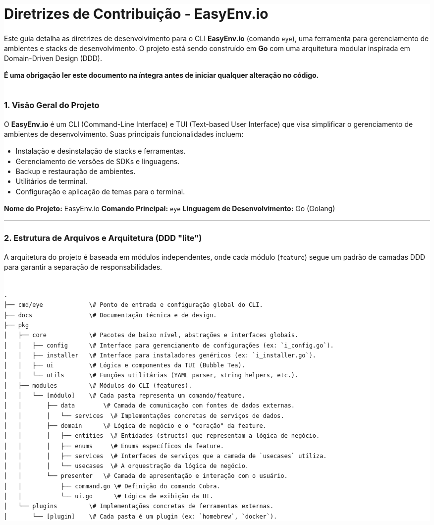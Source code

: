 # Diretrizes de Contribuição - EasyEnv.io

Este guia detalha as diretrizes de desenvolvimento para o CLI **EasyEnv.io** (comando `eye`), uma ferramenta para gerenciamento de ambientes e stacks de desenvolvimento. O projeto está sendo construído em **Go** com uma arquitetura modular inspirada em Domain-Driven Design (DDD).

**É uma obrigação ler este documento na íntegra antes de iniciar qualquer alteração no código.**

---

### **1. Visão Geral do Projeto**

O **EasyEnv.io** é um CLI (Command-Line Interface) e TUI (Text-based User Interface) que visa simplificar o gerenciamento de ambientes de desenvolvimento. Suas principais funcionalidades incluem:
* Instalação e desinstalação de stacks e ferramentas.
* Gerenciamento de versões de SDKs e linguagens.
* Backup e restauração de ambientes.
* Utilitários de terminal.
* Configuração e aplicação de temas para o terminal.

**Nome do Projeto:** EasyEnv.io
**Comando Principal:** `eye`
**Linguagem de Desenvolvimento:** Go (Golang)

---

### **2. Estrutura de Arquivos e Arquitetura (DDD "lite")**

A arquitetura do projeto é baseada em módulos independentes, onde cada módulo (`feature`) segue um padrão de camadas DDD para garantir a separação de responsabilidades.

```

.
├── cmd/eye             \# Ponto de entrada e configuração global do CLI.
├── docs                \# Documentação técnica e de design.
├── pkg
│   ├── core            \# Pacotes de baixo nível, abstrações e interfaces globais.
│   │   ├── config      \# Interface para gerenciamento de configurações (ex: `i_config.go`).
│   │   ├── installer   \# Interface para instaladores genéricos (ex: `i_installer.go`).
│   │   ├── ui          \# Lógica e componentes da TUI (Bubble Tea).
│   │   └── utils       \# Funções utilitárias (YAML parser, string helpers, etc.).
│   ├── modules         \# Módulos do CLI (features).
│   │   └── [módulo]    \# Cada pasta representa um comando/feature.
│   │       ├── data        \# Camada de comunicação com fontes de dados externas.
│   │       │   └── services  \# Implementações concretas de serviços de dados.
│   │       ├── domain      \# Lógica de negócio e o "coração" da feature.
│   │       │   ├── entities  \# Entidades (structs) que representam a lógica de negócio.
│   │       │   ├── enums     \# Enums específicos da feature.
│   │       │   ├── services  \# Interfaces de serviços que a camada de `usecases` utiliza.
│   │       │   └── usecases  \# A orquestração da lógica de negócio.
│   │       └── presenter   \# Camada de apresentação e interação com o usuário.
│   │           ├── command.go \# Definição do comando Cobra.
│   │           └── ui.go      \# Lógica de exibição da UI.
│   └── plugins         \# Implementações concretas de ferramentas externas.
│       └── [plugin]    \# Cada pasta é um plugin (ex: `homebrew`, `docker`).

```
